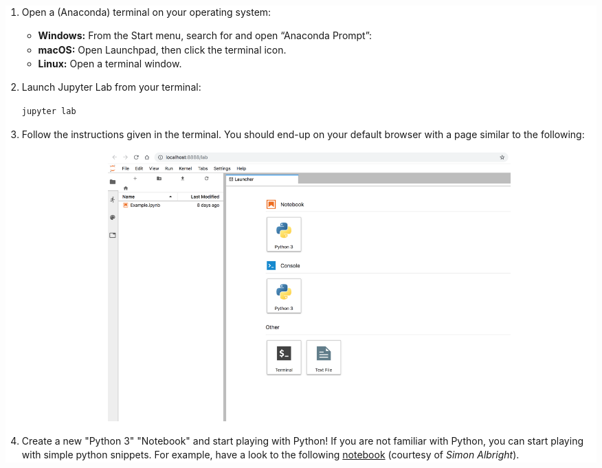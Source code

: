 1. Open a (Anaconda) terminal on your operating system:
    - **Windows:**
        From the Start menu, search for and open “Anaconda Prompt”:
    - **macOS:**
        Open Launchpad, then click the terminal icon.
    - **Linux:**
        Open a terminal window.

2. Launch Jupyter Lab from your terminal:

    ```bash
    jupyter lab
    ```

3. Follow the instructions given in the terminal. You should end-up on your default browser with a page similar to the following:
    <p align="center">
    <img src="_img_instructions/upload_5b0618b75e4f4df0facf2a609b9354b5.png" alt="" width="70%"/>
    </p>

4. Create a new "Python 3" "Notebook" and start playing with Python! If you are not familiar with Python, you can start playing with simple python snippets. For example, have a look to the following [notebook](tests/PythonExample.ipynb) (courtesy of *Simon Albright*).
